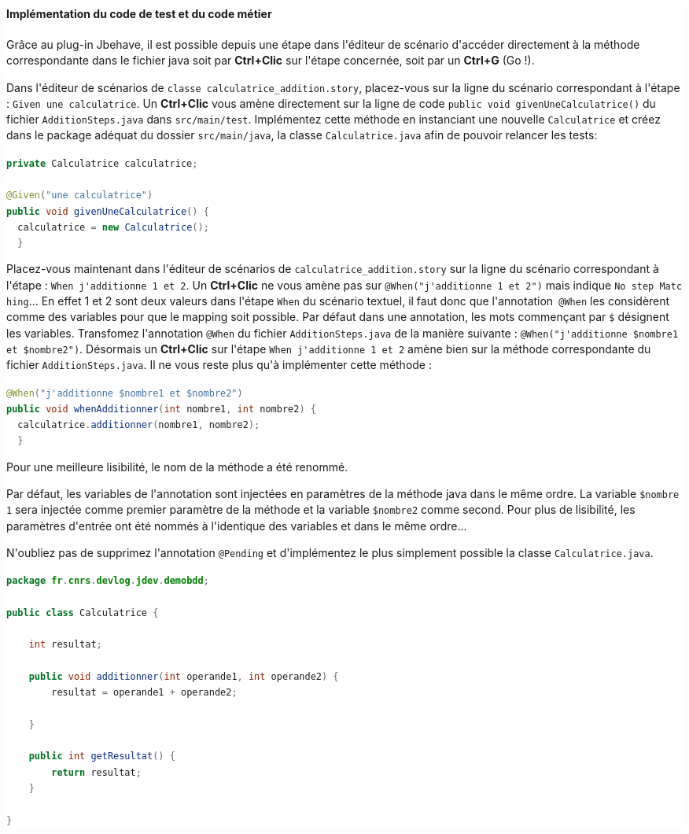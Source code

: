 #### Implémentation du code de test et du code métier
Grâce au plug-in Jbehave, il est possible depuis une étape dans l'éditeur de scénario d'accéder directement à la méthode correspondante dans le fichier java soit par **Ctrl+Clic** sur l'étape concernée, soit par un **Ctrl+G** (Go !). 

Dans l'éditeur de scénarios de `classe calculatrice_addition.story`, placez-vous sur la ligne du scénario correspondant à l'étape : `Given une calculatrice`. Un **Ctrl+Clic** vous amène directement sur la ligne de code `public void givenUneCalculatrice()` du fichier `AdditionSteps.java` dans `src/main/test`.
Implémentez cette méthode en instanciant une nouvelle `Calculatrice` et créez dans le package adéquat du dossier `src/main/java`, la classe `Calculatrice.java` afin de pouvoir relancer les tests:

```JAVA
private Calculatrice calculatrice;

@Given("une calculatrice")
public void givenUneCalculatrice() {
  calculatrice = new Calculatrice();
  }
```


Placez-vous maintenant dans l'éditeur de scénarios de `calculatrice_addition.story` sur la ligne du scénario correspondant à l'étape : `When j'additionne 1 et 2`.
Un **Ctrl+Clic** ne vous amène pas sur `@When("j'additionne 1 et 2")` mais indique `No step Matching`... 
En effet 1 et 2 sont deux valeurs dans l'étape `When` du scénario textuel, il faut donc que l'annotation` @When` les considèrent comme des variables pour que le mapping soit possible. Par défaut dans une annotation, les mots commençant par `$` désignent les variables.
Transfomez l'annotation `@When` du fichier `AdditionSteps.java` de la manière suivante : 
`@When("j'additionne $nombre1 et $nombre2")`. Désormais un **Ctrl+Clic** sur l'étape `When j'additionne 1 et 2` amène bien sur la méthode correspondante du fichier `AdditionSteps.java`.
Il ne vous reste plus qu'à implémenter cette méthode :
```JAVA
@When("j'additionne $nombre1 et $nombre2")
public void whenAdditionner(int nombre1, int nombre2) {
  calculatrice.additionner(nombre1, nombre2);
  } 
```

Pour une meilleure lisibilité, le nom de la méthode a été renommé.

Par défaut, les variables de l'annotation sont injectées en paramètres de la méthode java dans le même ordre. La variable `$nombre1` sera injectée comme premier paramètre de la méthode et la variable `$nombre2` comme second. Pour plus de lisibilité, les paramètres d'entrée ont été nommés à l'identique des variables et dans le même ordre...

N'oubliez pas de supprimez l'annotation `@Pending` et d'implémentez le plus simplement possible  la classe `Calculatrice.java`. 
```JAVA
package fr.cnrs.devlog.jdev.demobdd;

public class Calculatrice {

	int resultat;

	public void additionner(int operande1, int operande2) {
		resultat = operande1 + operande2;

	}

	public int getResultat() {
		return resultat;
	}

}
 ```